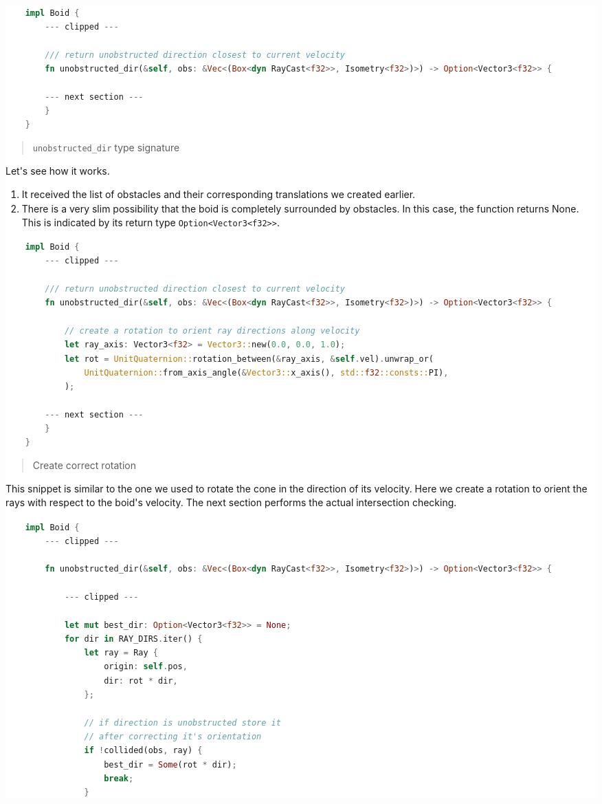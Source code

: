 ```rust
    impl Boid {
    	--- clipped ---
        
        /// return unobstructed direction closest to current velocity
        fn unobstructed_dir(&self, obs: &Vec<(Box<dyn RayCast<f32>>, Isometry<f32>)>) -> Option<Vector3<f32>> {
        
        --- next section ---
        }
    }
```

> `unobstructed_dir` type signature

Let's see how it works.

1.  It received the list of obstacles and their corresponding translations we created earlier.
2.  There is a very slim possibility that the boid is completely surrounded by obstacles. In this case, the function returns None. This is indicated by its return type `Option<Vector3<f32>>`.

```rust
    impl Boid {
    	--- clipped ---
        
        /// return unobstructed direction closest to current velocity
        fn unobstructed_dir(&self, obs: &Vec<(Box<dyn RayCast<f32>>, Isometry<f32>)>) -> Option<Vector3<f32>> {
        
            // create a rotation to orient ray directions along velocity
            let ray_axis: Vector3<f32> = Vector3::new(0.0, 0.0, 1.0);
            let rot = UnitQuaternion::rotation_between(&ray_axis, &self.vel).unwrap_or(
                UnitQuaternion::from_axis_angle(&Vector3::x_axis(), std::f32::consts::PI),
            );
    
    	--- next section ---
        }
    }
```

> Create correct rotation

This snippet is similar to the one we used to rotate the cone in the direction of its velocity. Here we create a rotation to orient the rays with respect to the boid's velocity. The next section performs the actual intersection checking.

```rust
    impl Boid {
    	--- clipped ---
        
        fn unobstructed_dir(&self, obs: &Vec<(Box<dyn RayCast<f32>>, Isometry<f32>)>) -> Option<Vector3<f32>> {
        
            --- clipped ---
    
            let mut best_dir: Option<Vector3<f32>> = None;
            for dir in RAY_DIRS.iter() {
                let ray = Ray {
                    origin: self.pos,
                    dir: rot * dir,
                };
    
                // if direction is unobstructed store it
                // after correcting it's orientation
                if !collided(obs, ray) {
                    best_dir = Some(rot * dir);
                    break;
                }
```